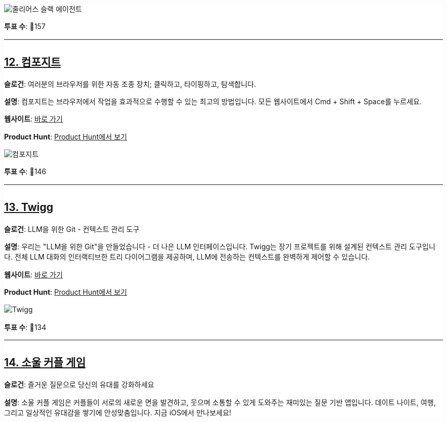![줄리어스 슬랙 에이전트]()

**투표 수**: 🔺157

---
## [12. 컴포지트](https://www.producthunt.com/products/composite-3?utm_campaign=producthunt-api&utm_medium=api-v2&utm_source=Application%3A+genexis+%28ID%3A+133272%29)

**슬로건**: 여러분의 브라우저를 위한 자동 조종 장치; 클릭하고, 타이핑하고, 탐색합니다.

**설명**: 컴포지트는 브라우저에서 작업을 효과적으로 수행할 수 있는 최고의 방법입니다. 모든 웹사이트에서 Cmd + Shift + Space를 누르세요.

**웹사이트**: [바로 가기](https://www.producthunt.com/r/56J4U3KOY55QMU?utm_campaign=producthunt-api&utm_medium=api-v2&utm_source=Application%3A+genexis+%28ID%3A+133272%29)

**Product Hunt**: [Product Hunt에서 보기](https://www.producthunt.com/products/composite-3?utm_campaign=producthunt-api&utm_medium=api-v2&utm_source=Application%3A+genexis+%28ID%3A+133272%29)

![컴포지트]()

**투표 수**: 🔺146

---
## [13. Twigg](https://www.producthunt.com/products/twigg?utm_campaign=producthunt-api&utm_medium=api-v2&utm_source=Application%3A+genexis+%28ID%3A+133272%29)

**슬로건**: LLM을 위한 Git - 컨텍스트 관리 도구

**설명**: 우리는 "LLM을 위한 Git"을 만들었습니다 - 더 나은 LLM 인터페이스입니다. Twigg는 장기 프로젝트를 위해 설계된 컨텍스트 관리 도구입니다. 전체 LLM 대화의 인터랙티브한 트리 다이어그램을 제공하며, LLM에 전송하는 컨텍스트를 완벽하게 제어할 수 있습니다.

**웹사이트**: [바로 가기](https://www.producthunt.com/r/N433LZLSZRMHNN?utm_campaign=producthunt-api&utm_medium=api-v2&utm_source=Application%3A+genexis+%28ID%3A+133272%29)

**Product Hunt**: [Product Hunt에서 보기](https://www.producthunt.com/products/twigg?utm_campaign=producthunt-api&utm_medium=api-v2&utm_source=Application%3A+genexis+%28ID%3A+133272%29)

![Twigg]()

**투표 수**: 🔺134

---
## [14. 소울 커플 게임](https://www.producthunt.com/products/soul-couple-game-fun-questions?utm_campaign=producthunt-api&utm_medium=api-v2&utm_source=Application%3A+genexis+%28ID%3A+133272%29)

**슬로건**: 즐거운 질문으로 당신의 유대를 강화하세요

**설명**: 소울 커플 게임은 커플들이 서로의 새로운 면을 발견하고, 웃으며 소통할 수 있게 도와주는 재미있는 질문 기반 앱입니다. 데이트 나이트, 여행, 그리고 일상적인 유대감을 쌓기에 안성맞춤입니다. 지금 iOS에서 만나보세요!
